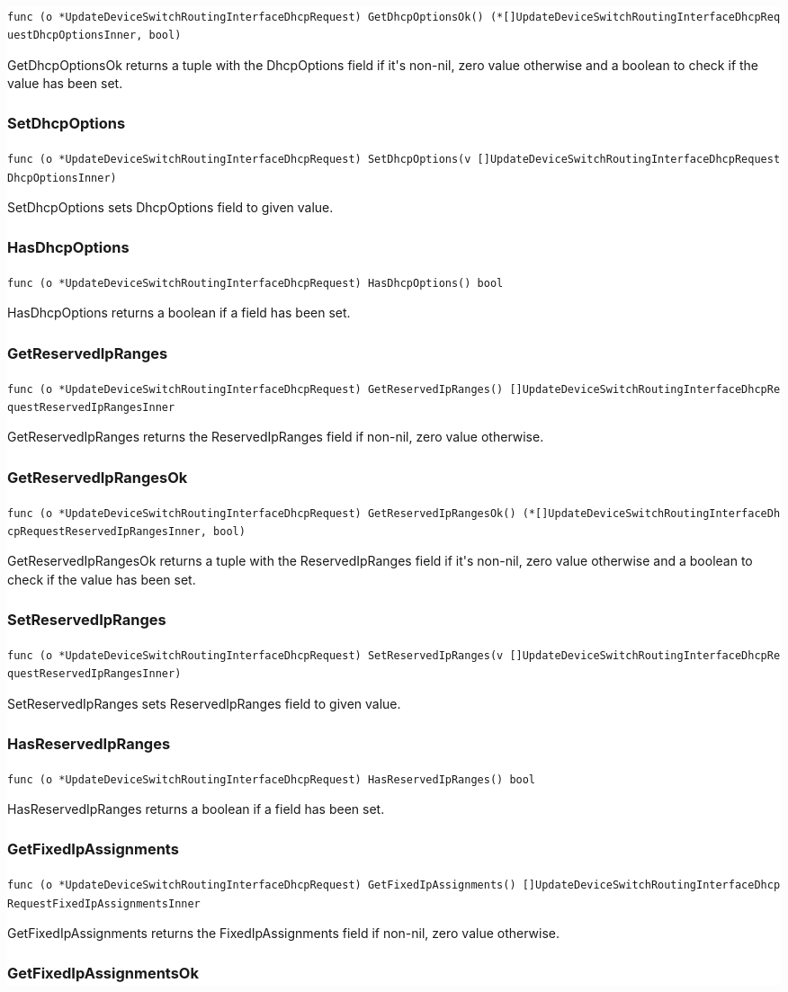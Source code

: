 `func (o *UpdateDeviceSwitchRoutingInterfaceDhcpRequest) GetDhcpOptionsOk() (*[]UpdateDeviceSwitchRoutingInterfaceDhcpRequestDhcpOptionsInner, bool)`

GetDhcpOptionsOk returns a tuple with the DhcpOptions field if it's non-nil, zero value otherwise
and a boolean to check if the value has been set.

### SetDhcpOptions

`func (o *UpdateDeviceSwitchRoutingInterfaceDhcpRequest) SetDhcpOptions(v []UpdateDeviceSwitchRoutingInterfaceDhcpRequestDhcpOptionsInner)`

SetDhcpOptions sets DhcpOptions field to given value.

### HasDhcpOptions

`func (o *UpdateDeviceSwitchRoutingInterfaceDhcpRequest) HasDhcpOptions() bool`

HasDhcpOptions returns a boolean if a field has been set.

### GetReservedIpRanges

`func (o *UpdateDeviceSwitchRoutingInterfaceDhcpRequest) GetReservedIpRanges() []UpdateDeviceSwitchRoutingInterfaceDhcpRequestReservedIpRangesInner`

GetReservedIpRanges returns the ReservedIpRanges field if non-nil, zero value otherwise.

### GetReservedIpRangesOk

`func (o *UpdateDeviceSwitchRoutingInterfaceDhcpRequest) GetReservedIpRangesOk() (*[]UpdateDeviceSwitchRoutingInterfaceDhcpRequestReservedIpRangesInner, bool)`

GetReservedIpRangesOk returns a tuple with the ReservedIpRanges field if it's non-nil, zero value otherwise
and a boolean to check if the value has been set.

### SetReservedIpRanges

`func (o *UpdateDeviceSwitchRoutingInterfaceDhcpRequest) SetReservedIpRanges(v []UpdateDeviceSwitchRoutingInterfaceDhcpRequestReservedIpRangesInner)`

SetReservedIpRanges sets ReservedIpRanges field to given value.

### HasReservedIpRanges

`func (o *UpdateDeviceSwitchRoutingInterfaceDhcpRequest) HasReservedIpRanges() bool`

HasReservedIpRanges returns a boolean if a field has been set.

### GetFixedIpAssignments

`func (o *UpdateDeviceSwitchRoutingInterfaceDhcpRequest) GetFixedIpAssignments() []UpdateDeviceSwitchRoutingInterfaceDhcpRequestFixedIpAssignmentsInner`

GetFixedIpAssignments returns the FixedIpAssignments field if non-nil, zero value otherwise.

### GetFixedIpAssignmentsOk
